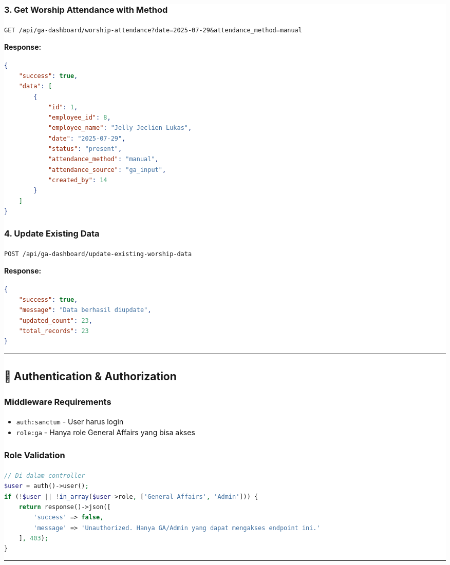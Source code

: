 ### **3. Get Worship Attendance with Method**
```http
GET /api/ga-dashboard/worship-attendance?date=2025-07-29&attendance_method=manual
```

**Response:**
```json
{
    "success": true,
    "data": [
        {
            "id": 1,
            "employee_id": 8,
            "employee_name": "Jelly Jeclien Lukas",
            "date": "2025-07-29",
            "status": "present",
            "attendance_method": "manual",
            "attendance_source": "ga_input",
            "created_by": 14
        }
    ]
}
```

### **4. Update Existing Data**
```http
POST /api/ga-dashboard/update-existing-worship-data
```

**Response:**
```json
{
    "success": true,
    "message": "Data berhasil diupdate",
    "updated_count": 23,
    "total_records": 23
}
```

---

## 🔐 **Authentication & Authorization**

### **Middleware Requirements**
- `auth:sanctum` - User harus login
- `role:ga` - Hanya role General Affairs yang bisa akses

### **Role Validation**
```php
// Di dalam controller
$user = auth()->user();
if (!$user || !in_array($user->role, ['General Affairs', 'Admin'])) {
    return response()->json([
        'success' => false,
        'message' => 'Unauthorized. Hanya GA/Admin yang dapat mengakses endpoint ini.'
    ], 403);
}
```

---